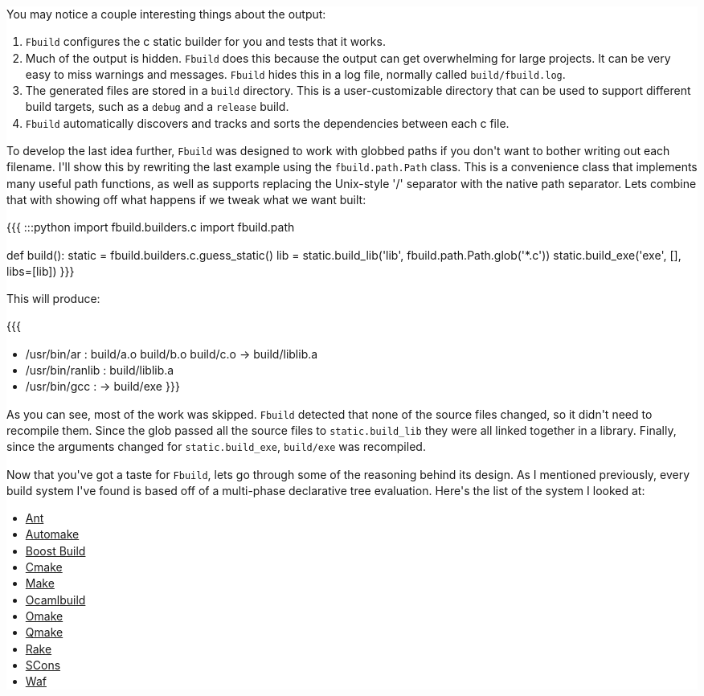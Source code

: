 You may notice a couple interesting things about the output:

 1. `Fbuild` configures the c static builder for you and tests that it works.
 2. Much of the output is hidden. `Fbuild` does this because the output can get
    overwhelming for large projects.  It can be very easy to miss warnings and
    messages.  `Fbuild` hides this in a log file, normally called
    `build/fbuild.log`.
 3. The generated files are stored in a `build` directory.  This is a
    user-customizable directory that can be used to support different build
    targets, such as a `debug` and a `release` build.
 4. `Fbuild` automatically discovers and tracks and sorts the dependencies
    between each c file.

To develop the last idea further, `Fbuild` was designed to work with globbed
paths if you don't want to bother writing out each filename.  I'll show this by
rewriting the last example using the `fbuild.path.Path` class.  This is a
convenience class that implements many useful path functions, as well as
supports replacing the Unix-style '/' separator with the native path separator.
Lets combine that with showing off what happens if we tweak what we want built:

{{{
:::python
import fbuild.builders.c
import fbuild.path

def build():
    static = fbuild.builders.c.guess_static()
    lib = static.build_lib('lib', fbuild.path.Path.glob('*.c'))
    static.build_exe('exe', [], libs=[lib])
}}}

This will produce:

{{{
 * /usr/bin/ar           : build/a.o build/b.o build/c.o -> build/liblib.a
 * /usr/bin/ranlib       : build/liblib.a
 * /usr/bin/gcc          :  -> build/exe
}}}

As you can see, most of the work was skipped.  `Fbuild` detected that none of
the source files changed, so it didn't need to recompile them.  Since the glob
passed all the source files to `static.build_lib` they were all linked together
in a library.  Finally, since the arguments changed for `static.build_exe`,
`build/exe` was recompiled.

Now that you've got a taste for `Fbuild`, lets go through some of the reasoning
behind its design.  As I mentioned previously, every build system I've found is
based off of a multi-phase declarative tree evaluation.  Here's the list of the
system I looked at:

 * [Ant](http://ant.apache.org/)
 * [Automake](http://www.gnu.org/software/automake/)
 * [Boost Build](http://www.boost.org/doc/tools/build/index.html)
 * [Cmake](http://www.cmake.org/)
 * [Make](http://www.gnu.org/software/make/)
 * [Ocamlbuild](http://gallium.inria.fr/~pouillar/)
 * [Omake](http://omake.metaprl.org/index.html)
 * [Qmake](http://doc.trolltech.com/4.2/qmake-manual.html)
 * [Rake](http://rake.rubyforge.org/)
 * [SCons](http://www.scons.org/)
 * [Waf](http://code.google.com/p/waf/)
